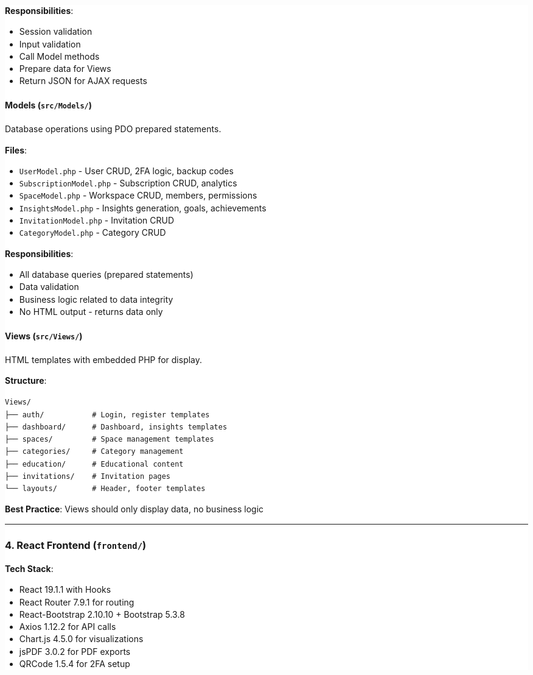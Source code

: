 **Responsibilities**:
- Session validation
- Input validation
- Call Model methods
- Prepare data for Views
- Return JSON for AJAX requests

#### Models (`src/Models/`)
Database operations using PDO prepared statements.

**Files**:
- `UserModel.php` - User CRUD, 2FA logic, backup codes
- `SubscriptionModel.php` - Subscription CRUD, analytics
- `SpaceModel.php` - Workspace CRUD, members, permissions
- `InsightsModel.php` - Insights generation, goals, achievements
- `InvitationModel.php` - Invitation CRUD
- `CategoryModel.php` - Category CRUD

**Responsibilities**:
- All database queries (prepared statements)
- Data validation
- Business logic related to data integrity
- No HTML output - returns data only

#### Views (`src/Views/`)
HTML templates with embedded PHP for display.

**Structure**:
```
Views/
├── auth/           # Login, register templates
├── dashboard/      # Dashboard, insights templates
├── spaces/         # Space management templates
├── categories/     # Category management
├── education/      # Educational content
├── invitations/    # Invitation pages
└── layouts/        # Header, footer templates
```

**Best Practice**: Views should only display data, no business logic

---

### 4. **React Frontend (`frontend/`)**

**Tech Stack**:
- React 19.1.1 with Hooks
- React Router 7.9.1 for routing
- React-Bootstrap 2.10.10 + Bootstrap 5.3.8
- Axios 1.12.2 for API calls
- Chart.js 4.5.0 for visualizations
- jsPDF 3.0.2 for PDF exports
- QRCode 1.5.4 for 2FA setup

